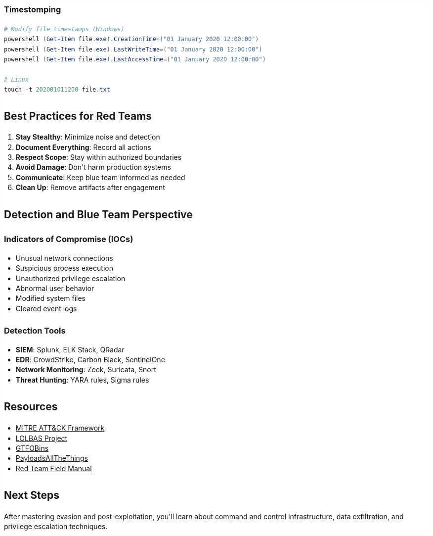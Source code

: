 ### Timestomping

```powershell
# Modify file timestamps (Windows)
powershell (Get-Item file.exe).CreationTime=("01 January 2020 12:00:00")
powershell (Get-Item file.exe).LastWriteTime=("01 January 2020 12:00:00")
powershell (Get-Item file.exe).LastAccessTime=("01 January 2020 12:00:00")

# Linux
touch -t 202001011200 file.txt
```

## Best Practices for Red Teams

1. **Stay Stealthy**: Minimize noise and detection
2. **Document Everything**: Record all actions
3. **Respect Scope**: Stay within authorized boundaries
4. **Avoid Damage**: Don't harm production systems
5. **Communicate**: Keep blue team informed as needed
6. **Clean Up**: Remove artifacts after engagement

## Detection and Blue Team Perspective

### Indicators of Compromise (IOCs)

- Unusual network connections
- Suspicious process execution
- Unauthorized privilege escalation
- Abnormal user behavior
- Modified system files
- Cleared event logs

### Detection Tools

- **SIEM**: Splunk, ELK Stack, QRadar
- **EDR**: CrowdStrike, Carbon Black, SentinelOne
- **Network Monitoring**: Zeek, Suricata, Snort
- **Threat Hunting**: YARA rules, Sigma rules

## Resources

- [MITRE ATT&CK Framework](https://attack.mitre.org/)
- [LOLBAS Project](https://lolbas-project.github.io/)
- [GTFOBins](https://gtfobins.github.io/)
- [PayloadsAllTheThings](https://github.com/swisskyrepo/PayloadsAllTheThings)
- [Red Team Field Manual](https://www.amazon.com/Rtfm-Red-Team-Field-Manual/dp/1494295504)

## Next Steps

After mastering evasion and post-exploitation, you'll learn about command and control infrastructure, data exfiltration, and privilege escalation techniques.

